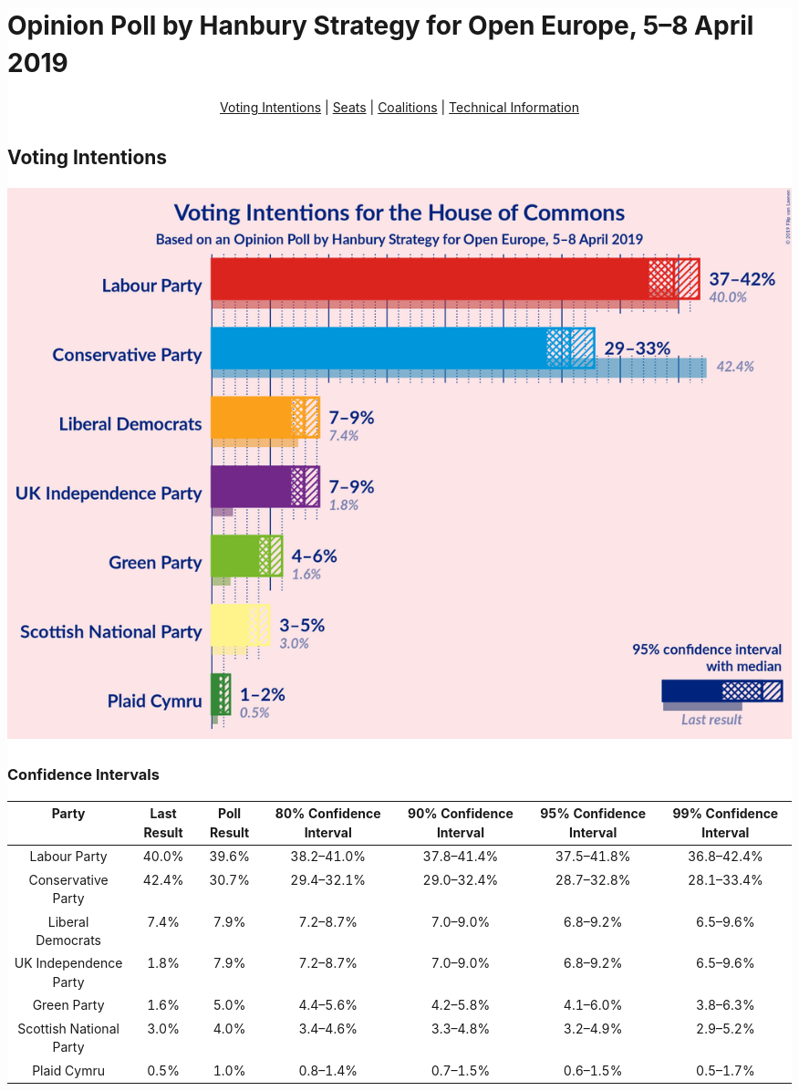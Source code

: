 # Opinion Poll by Hanbury Strategy for Open Europe, 5–8 April 2019

<p align="center"><a href="#voting-intentions">Voting Intentions</a> | <a href="#seats">Seats</a> | <a href="#coalitions">Coalitions</a> | <a href="#technical-information">Technical Information</a></p>

## Voting Intentions

![Graph with voting intentions not yet produced](2019-04-08-HanburyStrategy.png "Voting Intentions")

### Confidence Intervals

| Party | Last Result | Poll Result | 80% Confidence Interval | 90% Confidence Interval | 95% Confidence Interval | 99% Confidence Interval |
|:-----:|:-----------:|:-----------:|:-----------------------:|:-----------------------:|:-----------------------:|:-----------------------:|
| Labour Party | 40.0% | 39.6% | 38.2–41.0% |37.8–41.4% |37.5–41.8% |36.8–42.4% |
| Conservative Party | 42.4% | 30.7% | 29.4–32.1% |29.0–32.4% |28.7–32.8% |28.1–33.4% |
| Liberal Democrats | 7.4% | 7.9% | 7.2–8.7% |7.0–9.0% |6.8–9.2% |6.5–9.6% |
| UK Independence Party | 1.8% | 7.9% | 7.2–8.7% |7.0–9.0% |6.8–9.2% |6.5–9.6% |
| Green Party | 1.6% | 5.0% | 4.4–5.6% |4.2–5.8% |4.1–6.0% |3.8–6.3% |
| Scottish National Party | 3.0% | 4.0% | 3.4–4.6% |3.3–4.8% |3.2–4.9% |2.9–5.2% |
| Plaid Cymru | 0.5% | 1.0% | 0.8–1.4% |0.7–1.5% |0.6–1.5% |0.5–1.7% |
